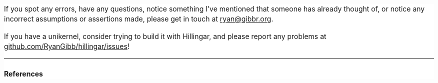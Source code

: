 
If you spot any errors, have any questions, notice something I've mentioned that someone has already thought of, or notice any incorrect assumptions or assertions made, please get in touch at [ryan@gibbr.org](mailto:ryan@gibbr.org).

If you have a unikernel, consider trying to build it with Hillingar, and please report any problems at [github.com/RyanGibb/hillingar/issues](https://github.com/RyanGibb/hillingar/issues)!

---

#### References

<div id="refs"></div>

<div id="footnotes"></div>
